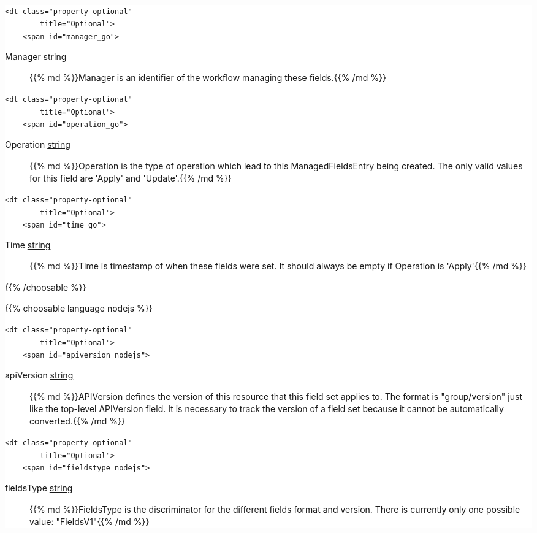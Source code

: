     <dt class="property-optional"
            title="Optional">
        <span id="manager_go">
<a href="#manager_go" style="color: inherit; text-decoration: inherit;">Manager</a>
</span> 
        <span class="property-indicator"></span>
        <span class="property-type"><a href="https://golang.org/pkg/builtin/#string">string</a></span>
    </dt>
    <dd>{{% md %}}Manager is an identifier of the workflow managing these fields.{{% /md %}}</dd>

    <dt class="property-optional"
            title="Optional">
        <span id="operation_go">
<a href="#operation_go" style="color: inherit; text-decoration: inherit;">Operation</a>
</span> 
        <span class="property-indicator"></span>
        <span class="property-type"><a href="https://golang.org/pkg/builtin/#string">string</a></span>
    </dt>
    <dd>{{% md %}}Operation is the type of operation which lead to this ManagedFieldsEntry being created. The only valid values for this field are 'Apply' and 'Update'.{{% /md %}}</dd>

    <dt class="property-optional"
            title="Optional">
        <span id="time_go">
<a href="#time_go" style="color: inherit; text-decoration: inherit;">Time</a>
</span> 
        <span class="property-indicator"></span>
        <span class="property-type"><a href="https://golang.org/pkg/builtin/#string">string</a></span>
    </dt>
    <dd>{{% md %}}Time is timestamp of when these fields were set. It should always be empty if Operation is 'Apply'{{% /md %}}</dd>

</dl>
{{% /choosable %}}


{{% choosable language nodejs %}}
<dl class="resources-properties">

    <dt class="property-optional"
            title="Optional">
        <span id="apiversion_nodejs">
<a href="#apiversion_nodejs" style="color: inherit; text-decoration: inherit;">api<wbr>Version</a>
</span> 
        <span class="property-indicator"></span>
        <span class="property-type"><a href="https://developer.mozilla.org/en-US/docs/Web/JavaScript/Reference/Global_Objects/string">string</a></span>
    </dt>
    <dd>{{% md %}}APIVersion defines the version of this resource that this field set applies to. The format is "group/version" just like the top-level APIVersion field. It is necessary to track the version of a field set because it cannot be automatically converted.{{% /md %}}</dd>

    <dt class="property-optional"
            title="Optional">
        <span id="fieldstype_nodejs">
<a href="#fieldstype_nodejs" style="color: inherit; text-decoration: inherit;">fields<wbr>Type</a>
</span> 
        <span class="property-indicator"></span>
        <span class="property-type"><a href="https://developer.mozilla.org/en-US/docs/Web/JavaScript/Reference/Global_Objects/string">string</a></span>
    </dt>
    <dd>{{% md %}}FieldsType is the discriminator for the different fields format and version. There is currently only one possible value: "FieldsV1"{{% /md %}}</dd>
